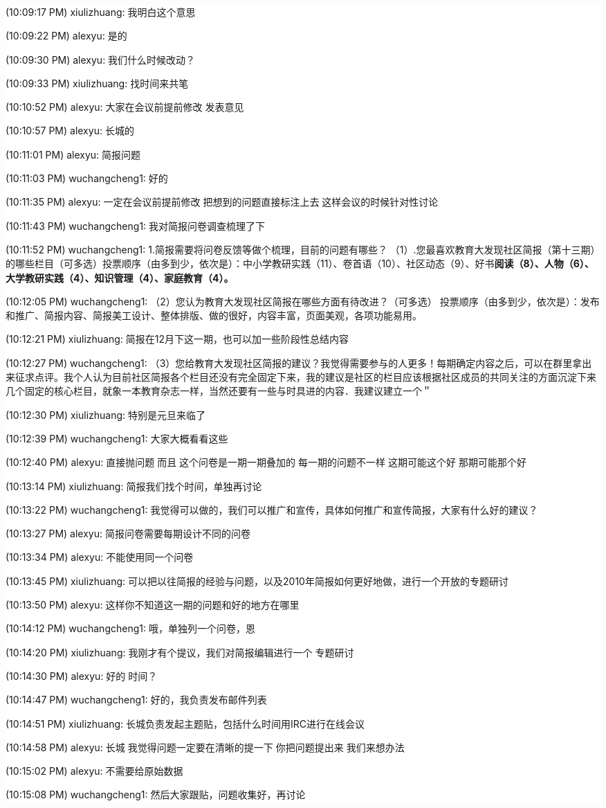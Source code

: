 (10:09:17 PM) xiulizhuang: 我明白这个意思

(10:09:22 PM) alexyu: 是的

(10:09:30 PM) alexyu: 我们什么时候改动？

(10:09:33 PM) xiulizhuang: 找时间来共笔

(10:10:52 PM) alexyu: 大家在会议前提前修改 发表意见

(10:10:57 PM) alexyu: 长城的

(10:11:01 PM) alexyu: 简报问题

(10:11:03 PM) wuchangcheng1: 好的

(10:11:35 PM) alexyu: 一定在会议前提前修改 把想到的问题直接标注上去 这样会议的时候针对性讨论

(10:11:43 PM) wuchangcheng1: 我对简报问卷调查梳理了下

(10:11:52 PM) wuchangcheng1: 1.简报需要将问卷反馈等做个梳理，目前的问题有哪些？ （1）.您最喜欢教育大发现社区简报（第十三期）的哪些栏目（可多选）投票顺序（由多到少，依次是）：中小学教研实践（11）、卷首语（10）、社区动态（9）、好书**阅读（8）、人物（6）、大学教研实践（4）、知识管理（4）、家庭教育（4）。**

(10:12:05 PM) wuchangcheng1: （2）您认为教育大发现社区简报在哪些方面有待改进？（可多选） 投票顺序（由多到少，依次是）：发布和推广、简报内容、简报美工设计、整体排版、做的很好，内容丰富，页面美观，各项功能易用。

(10:12:21 PM) xiulizhuang: 简报在12月下这一期，也可以加一些阶段性总结内容

(10:12:27 PM) wuchangcheng1: （3）您给教育大发现社区简报的建议？我觉得需要参与的人更多！每期确定内容之后，可以在群里拿出来征求点评。我个人认为目前社区简报各个栏目还没有完全固定下来，我的建议是社区的栏目应该根据社区成员的共同关注的方面沉淀下来几个固定的核心栏目，就象一本教育杂志一样，当然还要有一些与时具进的内容．我建议建立一个＂

(10:12:30 PM) xiulizhuang: 特别是元旦来临了

(10:12:39 PM) wuchangcheng1: 大家大概看看这些

(10:12:40 PM) alexyu: 直接抛问题 而且 这个问卷是一期一期叠加的 每一期的问题不一样 这期可能这个好 那期可能那个好

(10:13:14 PM) xiulizhuang: 简报我们找个时间，单独再讨论

(10:13:22 PM) wuchangcheng1: 我觉得可以做的，我们可以推广和宣传，具体如何推广和宣传简报，大家有什么好的建议？

(10:13:27 PM) alexyu: 简报问卷需要每期设计不同的问卷

(10:13:34 PM) alexyu: 不能使用同一个问卷

(10:13:45 PM) xiulizhuang: 可以把以往简报的经验与问题，以及2010年简报如何更好地做，进行一个开放的专题研讨

(10:13:50 PM) alexyu: 这样你不知道这一期的问题和好的地方在哪里

(10:14:12 PM) wuchangcheng1: 哦，单独列一个问卷，恩

(10:14:20 PM) xiulizhuang: 我刚才有个提议，我们对简报编辑进行一个 专题研讨

(10:14:30 PM) alexyu: 好的 时间？

(10:14:47 PM) wuchangcheng1: 好的，我负责发布邮件列表

(10:14:51 PM) xiulizhuang: 长城负责发起主题贴，包括什么时间用IRC进行在线会议

(10:14:58 PM) alexyu: 长城 我觉得问题一定要在清晰的提一下 你把问题提出来 我们来想办法

(10:15:02 PM) alexyu: 不需要给原始数据

(10:15:08 PM) wuchangcheng1: 然后大家跟贴，问题收集好，再讨论
